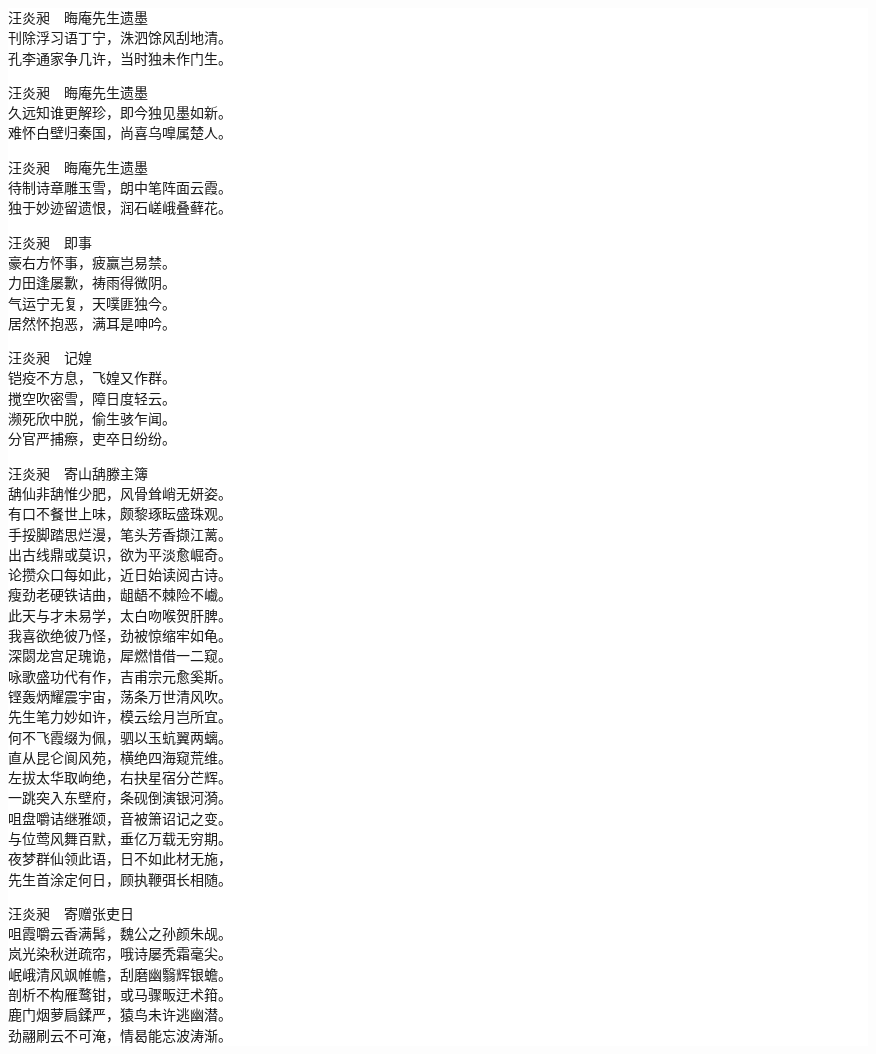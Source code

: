 汪炎昶　晦庵先生遗墨  
刊除浮习语丁宁，洙泗馀风刮地清。  
孔李通家争几许，当时独未作门生。  

汪炎昶　晦庵先生遗墨  
久远知谁更解珍，即今独见墨如新。  
难怀白壁归秦国，尚喜乌嘷属楚人。  

汪炎昶　晦庵先生遗墨  
待制诗章雕玉雪，朗中笔阵面云霞。  
独于妙迹留遗恨，润石嵯峨叠藓花。  

汪炎昶　即事  
豪右方怀事，疲赢岂易禁。  
力田逢屡歉，祷雨得微阴。  
气运宁无复，天噗匪独今。  
居然怀抱恶，满耳是呻吟。  

汪炎昶　记媓  
铠疫不方息，飞媓又作群。  
搅空吹密雪，障日度轻云。  
濒死欣中脱，偷生骇乍闻。  
分官严捕瘵，吏卒日纷纷。  

汪炎昶　寄山舑滕主簿  
舑仙非舑惟少肥，风骨耸峭无妍姿。  
有口不餐世上味，颇黎琢眃盛珠观。  
手挼脚踏思烂漫，笔头芳香撷江蓠。  
出古线鼎或莫识，欲为平淡愈崛奇。  
论攒众口每如此，近日始读阅古诗。  
瘦劲老硬铁诘曲，龃龉不棘险不巇。  
此天与才未易学，太白吻喉贺肝脾。  
我喜欲绝彼乃怪，劲被惊缩牢如龟。  
深閟龙宫足瑰诡，犀燃惜借一二窥。  
咏歌盛功代有作，吉甫宗元愈奚斯。  
铿轰炳耀震宇宙，荡条万世清风吹。  
先生笔力妙如许，模云绘月岂所宜。  
何不飞霞缀为佩，驷以玉蚢翼两螭。  
直从昆仑阆风苑，横绝四海窥荒维。  
左拔太华取岣绝，右抉星宿分芒辉。  
一跳突入东壁府，条砚倒演银河漪。  
咀盘嚼诘继雅颂，音被箫诏记之变。  
与位莺风舞百默，垂亿万载无穷期。  
夜梦群仙领此语，日不如此材无施，  
先生首涂定何日，顾执鞭弭长相随。  

汪炎昶　寄赠张吏日  
咀霞嚼云香满髯，魏公之孙颜朱觇。  
岚光染秋迸疏帘，哦诗屡秃霜毫尖。  
岷峨清风飒帷幨，刮磨幽翳辉银蟾。  
剖析不构雁鹜钳，或马骤畈迂术箝。  
鹿门烟萝扃鍒严，猿鸟未许逃幽潜。  
劲翮刷云不可淹，情曷能忘波涛渐。  
